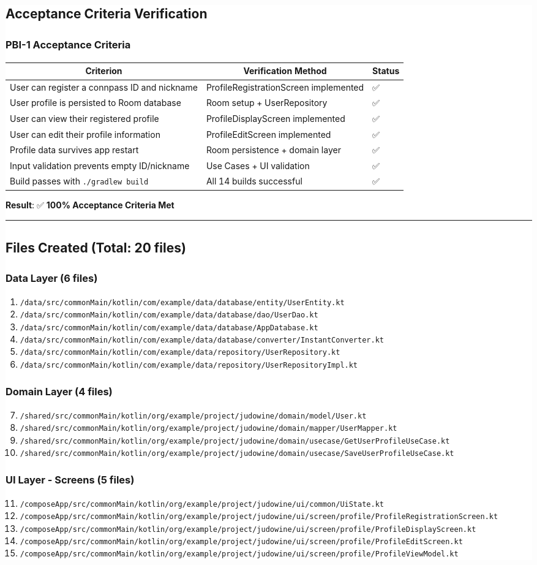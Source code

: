 ## Acceptance Criteria Verification

### PBI-1 Acceptance Criteria

| Criterion | Verification Method | Status |
|-----------|---------------------|--------|
| User can register a connpass ID and nickname | ProfileRegistrationScreen implemented | ✅ |
| User profile is persisted to Room database | Room setup + UserRepository | ✅ |
| User can view their registered profile | ProfileDisplayScreen implemented | ✅ |
| User can edit their profile information | ProfileEditScreen implemented | ✅ |
| Profile data survives app restart | Room persistence + domain layer | ✅ |
| Input validation prevents empty ID/nickname | Use Cases + UI validation | ✅ |
| Build passes with `./gradlew build` | All 14 builds successful | ✅ |

**Result**: ✅ **100% Acceptance Criteria Met**

---

## Files Created (Total: 20 files)

### Data Layer (6 files)
1. `/data/src/commonMain/kotlin/com/example/data/database/entity/UserEntity.kt`
2. `/data/src/commonMain/kotlin/com/example/data/database/dao/UserDao.kt`
3. `/data/src/commonMain/kotlin/com/example/data/database/AppDatabase.kt`
4. `/data/src/commonMain/kotlin/com/example/data/database/converter/InstantConverter.kt`
5. `/data/src/commonMain/kotlin/com/example/data/repository/UserRepository.kt`
6. `/data/src/commonMain/kotlin/com/example/data/repository/UserRepositoryImpl.kt`

### Domain Layer (4 files)
7. `/shared/src/commonMain/kotlin/org/example/project/judowine/domain/model/User.kt`
8. `/shared/src/commonMain/kotlin/org/example/project/judowine/domain/mapper/UserMapper.kt`
9. `/shared/src/commonMain/kotlin/org/example/project/judowine/domain/usecase/GetUserProfileUseCase.kt`
10. `/shared/src/commonMain/kotlin/org/example/project/judowine/domain/usecase/SaveUserProfileUseCase.kt`

### UI Layer - Screens (5 files)
11. `/composeApp/src/commonMain/kotlin/org/example/project/judowine/ui/common/UiState.kt`
12. `/composeApp/src/commonMain/kotlin/org/example/project/judowine/ui/screen/profile/ProfileRegistrationScreen.kt`
13. `/composeApp/src/commonMain/kotlin/org/example/project/judowine/ui/screen/profile/ProfileDisplayScreen.kt`
14. `/composeApp/src/commonMain/kotlin/org/example/project/judowine/ui/screen/profile/ProfileEditScreen.kt`
15. `/composeApp/src/commonMain/kotlin/org/example/project/judowine/ui/screen/profile/ProfileViewModel.kt`
